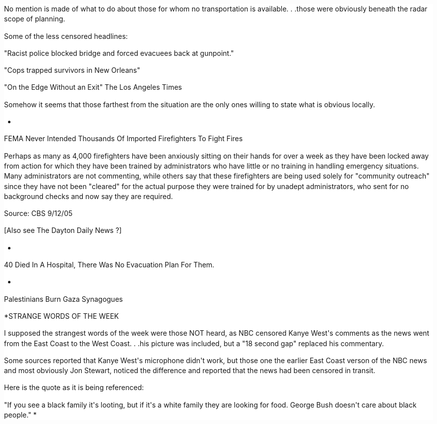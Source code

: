 No mention is made of what to do about those for whom no transportation
is available. . .those were obviously beneath the radar scope of planning.


Some of the less censored headlines:

"Racist police blocked bridge and forced evacuees back at gunpoint."

"Cops trapped survivors in New Orleans"

"On the Edge Without an Exit"  The Los Angeles Times

Somehow it seems that those farthest from the situation
are the only ones willing to state what is obvious locally.

*

FEMA Never Intended Thousands Of Imported Firefighters To Fight Fires

Perhaps as many as 4,000 firefighters have been anxiously sitting on
their hands for over a week as they have been locked away from action
for which they have been trained by administrators who have little or
no training in handling emergency situations.  Many administrators are
not commenting, while others say that these firefighters are being used
solely for "community outreach" since they have not been "cleared" for
the actual purpose they were trained for by unadept administrators,
who sent for no background checks and now say they are required.

Source:  CBS  9/12/05

[Also see The Dayton Daily News ?]

*

40 Died In A Hospital, There Was No Evacuation Plan For Them.

*

Palestinians Burn Gaza Synagogues



*STRANGE WORDS OF THE WEEK

I supposed the strangest words of the week were those NOT heard,
as NBC censored Kanye West's comments as the news went from the
East Coast to the West Coast. . .his picture was included, but a
"18 second gap" replaced his commentary.

Some sources reported that Kanye West's microphone didn't work,
but those one the earlier East Coast verson of the NBC news and
most obviously Jon Stewart, noticed the difference and reported
that the news had been censored in transit.

Here is the quote as it is being referenced:

"If you see a black family it's looting,
but if it's a white family they are looking for food.
George Bush doesn't care about black people."
*
